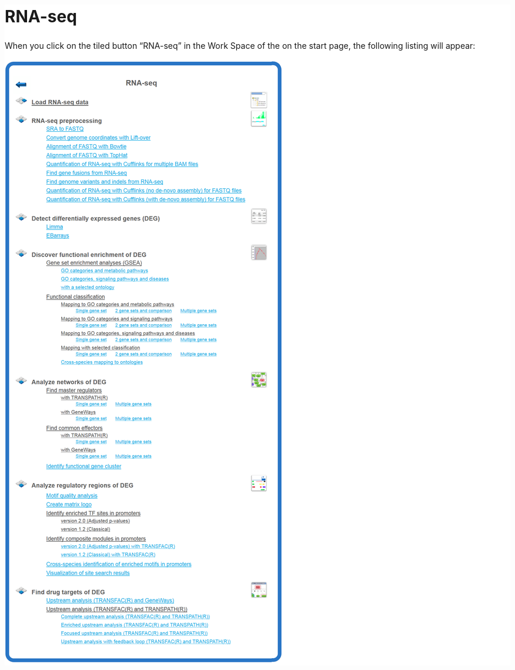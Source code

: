 # RNA-seq

When you click on the tiled button “RNA-seq” in the Work Space of the on the
start page, the following listing will appear:

![](media/image085.png)
